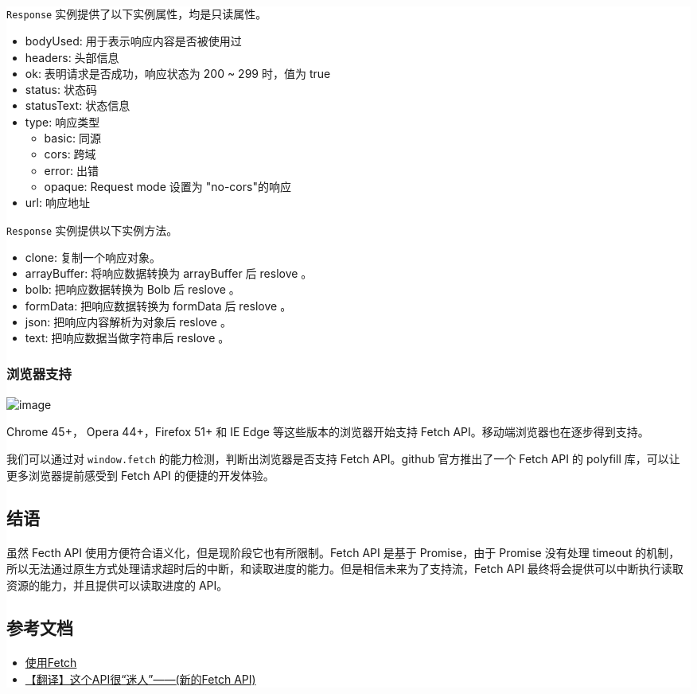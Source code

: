 `Response` 实例提供了以下实例属性，均是只读属性。
- bodyUsed: 用于表示响应内容是否被使用过
- headers: 头部信息
- ok: 表明请求是否成功，响应状态为 200 ~ 299 时，值为 true
- status: 状态码
- statusText: 状态信息
- type: 响应类型
  - basic: 同源
  - cors: 跨域
  - error: 出错
  - opaque: Request mode 设置为 "no-cors"的响应
- url: 响应地址

`Response` 实例提供以下实例方法。
- clone: 复制一个响应对象。
- arrayBuffer: 将响应数据转换为 arrayBuffer 后 reslove 。
- bolb: 把响应数据转换为 Bolb 后 reslove 。
- formData: 把响应数据转换为 formData 后 reslove 。
- json: 把响应内容解析为对象后 reslove 。
- text: 把响应数据当做字符串后 reslove 。

### 浏览器支持

![image](https://o2team.github.io/misc/sologeek/FetchAPI-browser-support.jpeg)

 Chrome 45+， Opera 44+，Firefox 51+ 和 IE Edge 等这些版本的浏览器开始支持 Fetch API。移动端浏览器也在逐步得到支持。
 
 我们可以通过对 `window.fetch` 的能力检测，判断出浏览器是否支持 Fetch API。github 官方推出了一个 Fetch API 的 polyfill 库，可以让更多浏览器提前感受到 Fetch API 的便捷的开发体验。

## 结语

虽然 Fecth API 使用方便符合语义化，但是现阶段它也有所限制。Fetch API 是基于 Promise，由于 Promise 没有处理 timeout 的机制，所以无法通过原生方式处理请求超时后的中断，和读取进度的能力。但是相信未来为了支持流，Fetch API 最终将会提供可以中断执行读取资源的能力，并且提供可以读取进度的 API。

## 参考文档
  - [使用Fetch][2]
  - [【翻译】这个API很“迷人”——(新的Fetch API)][3]

  [1]: https://developer.mozilla.org/zh-CN/docs/Web/JavaScript/Reference/Global_Objects/Promise
  [2]: https://developer.mozilla.org/zh-CN/docs/Web/API/Fetch_API/Using_Fetch
  [3]: https://w3ctech.com/topic/854



  


